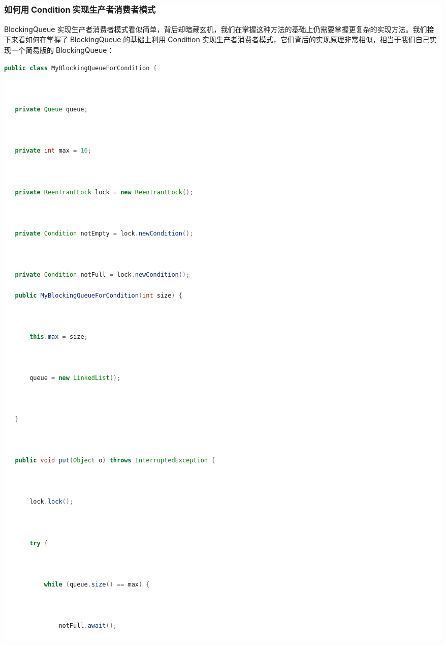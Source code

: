 ### 如何用 Condition 实现生产者消费者模式

BlockingQueue 实现生产者消费者模式看似简单，背后却暗藏玄机，我们在掌握这种方法的基础上仍需要掌握更复杂的实现方法。我们接下来看如何在掌握了 BlockingQueue 的基础上利用 Condition 实现生产者消费者模式，它们背后的实现原理非常相似，相当于我们自己实现一个简易版的 BlockingQueue：

```java
public class MyBlockingQueueForCondition {



   private Queue queue;



   private int max = 16;



   private ReentrantLock lock = new ReentrantLock();



   private Condition notEmpty = lock.newCondition();



   private Condition notFull = lock.newCondition();

   public MyBlockingQueueForCondition(int size) {



       this.max = size;



       queue = new LinkedList();



   }



   public void put(Object o) throws InterruptedException {



       lock.lock();



       try {



           while (queue.size() == max) {



               notFull.await();



```